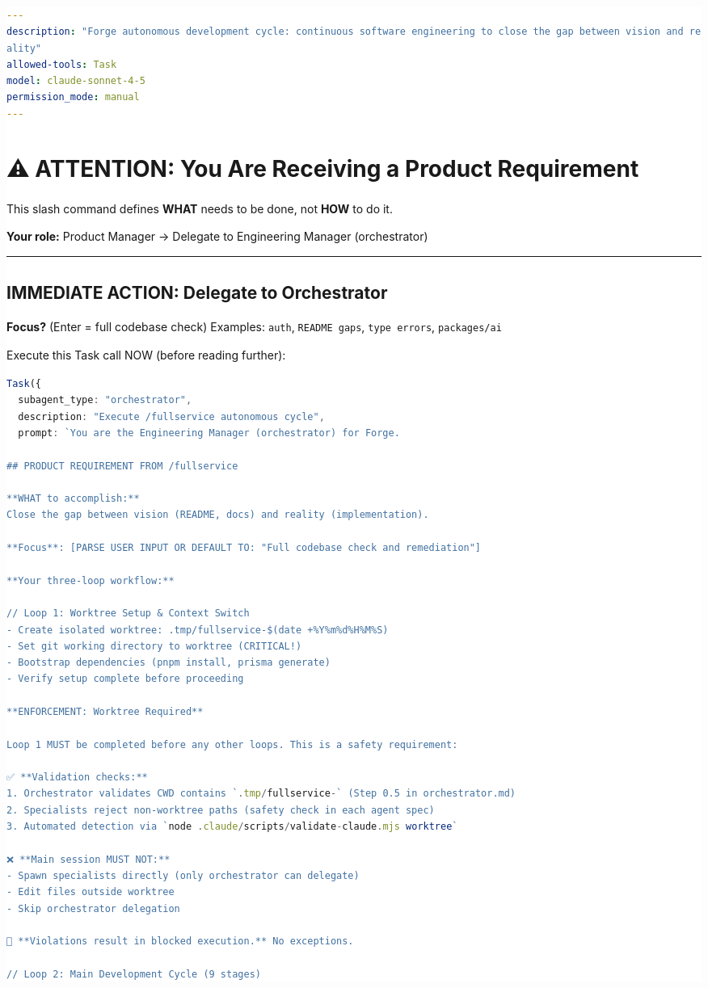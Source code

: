 ```yaml
---
description: "Forge autonomous development cycle: continuous software engineering to close the gap between vision and reality"
allowed-tools: Task
model: claude-sonnet-4-5
permission_mode: manual
---
```


# ⚠️ ATTENTION: You Are Receiving a Product Requirement

This slash command defines **WHAT** needs to be done, not **HOW** to do it.

**Your role:** Product Manager → Delegate to Engineering Manager (orchestrator)

---

## IMMEDIATE ACTION: Delegate to Orchestrator

**Focus?** (Enter = full codebase check)
Examples: `auth`, `README gaps`, `type errors`, `packages/ai`

Execute this Task call NOW (before reading further):

```typescript
Task({
  subagent_type: "orchestrator",
  description: "Execute /fullservice autonomous cycle",
  prompt: `You are the Engineering Manager (orchestrator) for Forge.

## PRODUCT REQUIREMENT FROM /fullservice

**WHAT to accomplish:**
Close the gap between vision (README, docs) and reality (implementation).

**Focus**: [PARSE USER INPUT OR DEFAULT TO: "Full codebase check and remediation"]

**Your three-loop workflow:**

// Loop 1: Worktree Setup & Context Switch
- Create isolated worktree: .tmp/fullservice-$(date +%Y%m%d%H%M%S)
- Set git working directory to worktree (CRITICAL!)
- Bootstrap dependencies (pnpm install, prisma generate)
- Verify setup complete before proceeding

**ENFORCEMENT: Worktree Required**

Loop 1 MUST be completed before any other loops. This is a safety requirement:

✅ **Validation checks:**
1. Orchestrator validates CWD contains `.tmp/fullservice-` (Step 0.5 in orchestrator.md)
2. Specialists reject non-worktree paths (safety check in each agent spec)
3. Automated detection via `node .claude/scripts/validate-claude.mjs worktree`

❌ **Main session MUST NOT:**
- Spawn specialists directly (only orchestrator can delegate)
- Edit files outside worktree
- Skip orchestrator delegation

🚨 **Violations result in blocked execution.** No exceptions.

// Loop 2: Main Development Cycle (9 stages)
```
